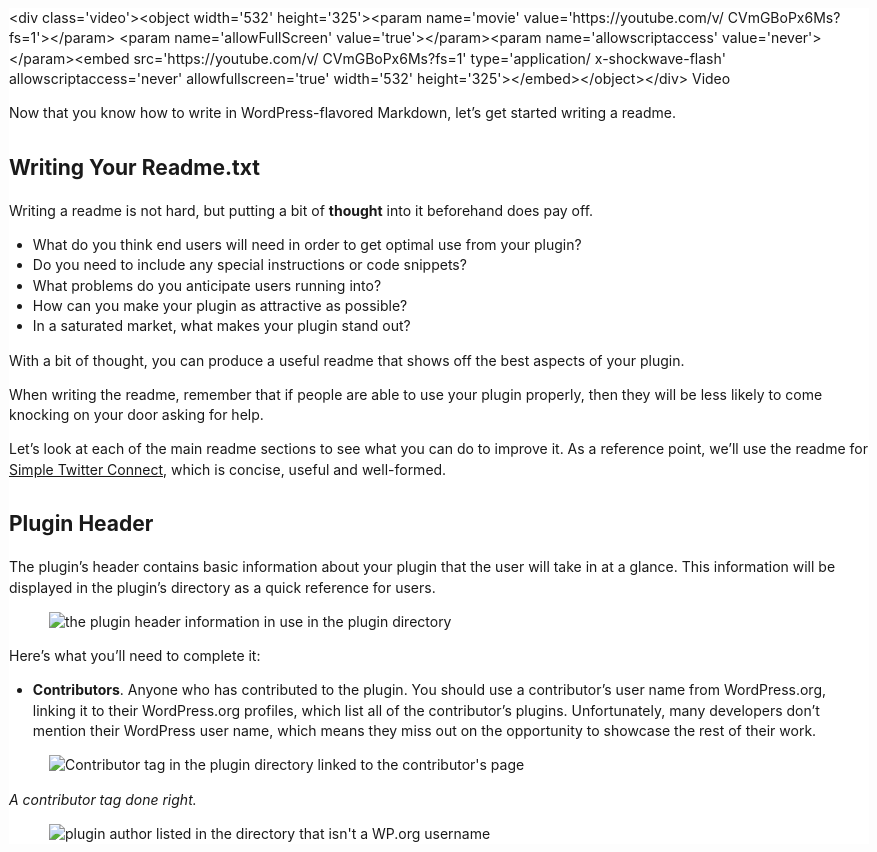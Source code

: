 <td>&lt;div class='video'&gt;&lt;object width='532' height='325'&gt;&lt;param name='movie' value='https://youtube.com/v/ CVmGBoPx6Ms?fs=1'&gt;&lt;/param&gt; &lt;param name='allowFullScreen' value='true'&gt;&lt;/param&gt;&lt;param name='allowscriptaccess' value='never'&gt;&lt;/param&gt;&lt;embed src='https://youtube.com/v/ CVmGBoPx6Ms?fs=1' type='application/ x-shockwave-flash' allowscriptaccess='never' allowfullscreen='true' width='532' height='325'&gt;&lt;/embed&gt;&lt;/object&gt;&lt;/div&gt;</td>
<td>Video</td>
</tr>
</tbody>
</table>

Now that you know how to write in WordPress-flavored Markdown, let’s get started writing a readme.</p>

## Writing Your Readme.txt

Writing a readme is not hard, but putting a bit of <strong>thought</strong> into it beforehand does pay off.

*   What do you think end users will need in order to get optimal use from your plugin?
*   Do you need to include any special instructions or code snippets?
*   What problems do you anticipate users running into?
*   How can you make your plugin as attractive as possible?
*   In a saturated market, what makes your plugin stand out?

With a bit of thought, you can produce a useful readme that shows off the best aspects of your plugin.

When writing the readme, remember that if people are able to use your plugin properly, then they will be less likely to come knocking on your door asking for help.

Let’s look at each of the main readme sections to see what you can do to improve it. As a reference point, we’ll use the readme for <a href="#">Simple Twitter Connect</a>, which is concise, useful and well-formed.

## Plugin Header

The plugin’s header contains basic information about your plugin that the user will take in at a glance. This information will be displayed in the plugin’s directory as a quick reference for users.

<figure><img loading="lazy" decoding="async" src="https://archive.smashing.media/assets/344dbf88-fdf9-42bb-adb4-46f01eedd629/efe75844-2afc-4b5f-8428-95dd079d23de/ss4.jpg" alt="the plugin header information in use in the plugin directory" /></figure>

Here’s what you’ll need to complete it:

*   **Contributors**.  Anyone who has contributed to the plugin. You should use a contributor’s user name from WordPress.org, linking it to their WordPress.org profiles, which list all of the contributor’s plugins. Unfortunately, many developers don’t mention their WordPress user name, which means they miss out on the opportunity to showcase the rest of their work.

<figure><img loading="lazy" decoding="async" src="https://archive.smashing.media/assets/344dbf88-fdf9-42bb-adb4-46f01eedd629/3f8fffab-4bab-46e9-b49e-93081696cec8/ss5.jpg" alt="Contributor tag in the plugin directory linked to the contributor's page" /></figure>

<em>A contributor tag done right.</em>

<figure><img loading="lazy" decoding="async" src="https://archive.smashing.media/assets/344dbf88-fdf9-42bb-adb4-46f01eedd629/9fa7c4a2-8f5b-42cd-b087-b1ae57605b47/ss6.jpg" alt="plugin author listed in the directory that isn't a WP.org username" /></figure>

